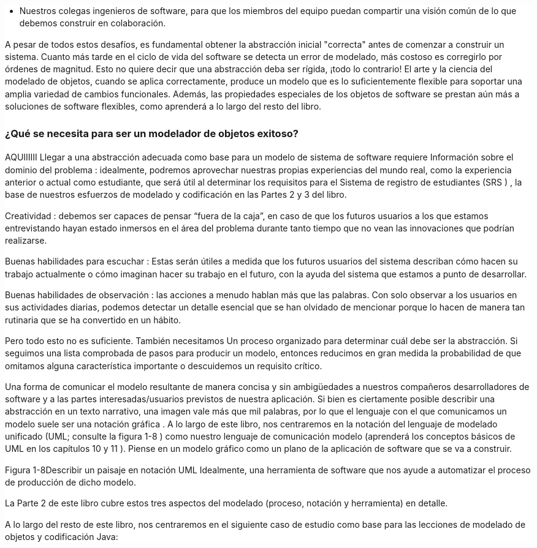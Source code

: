 * Nuestros colegas ingenieros de software, para que los miembros del equipo puedan compartir una visión común de lo que debemos construir en colaboración.

A pesar de todos estos desafíos, es fundamental obtener la abstracción inicial "correcta" antes de comenzar a construir un sistema. Cuanto más tarde en el ciclo de vida del software se detecta un error de modelado, más costoso es corregirlo por órdenes de magnitud. Esto no quiere decir que una abstracción deba ser rígida, ¡todo lo contrario! El arte y la ciencia del modelado de objetos, cuando se aplica correctamente, produce un modelo que es lo suficientemente flexible para soportar una amplia variedad de cambios funcionales. Además, las propiedades especiales de los objetos de software se prestan aún más a soluciones de software flexibles, como aprenderá a lo largo del resto del libro.

### ¿Qué se necesita para ser un modelador de objetos exitoso?
AQUIIIIII
Llegar a una abstracción adecuada como base para un modelo de sistema de software requiere
Información sobre el dominio del problema : idealmente, podremos aprovechar nuestras propias experiencias del mundo real, como la experiencia anterior o actual como estudiante, que será útil al determinar los requisitos para el Sistema de registro de estudiantes (SRS ) , la base de nuestros esfuerzos de modelado y codificación en las Partes 2 y 3 del libro.

Creatividad : debemos ser capaces de pensar “fuera de la caja”, en caso de que los futuros usuarios a los que estamos entrevistando hayan estado inmersos en el área del problema durante tanto tiempo que no vean las innovaciones que podrían realizarse.

Buenas habilidades para escuchar : Estas serán útiles a medida que los futuros usuarios del sistema describan cómo hacen su trabajo actualmente o cómo imaginan hacer su trabajo en el futuro, con la ayuda del sistema que estamos a punto de desarrollar.

Buenas habilidades de observación : las acciones a menudo hablan más que las palabras. Con solo observar a los usuarios en sus actividades diarias, podemos detectar un detalle esencial que se han olvidado de mencionar porque lo hacen de manera tan rutinaria que se ha convertido en un hábito.

Pero todo esto no es suficiente. También necesitamos
Un proceso organizado para determinar cuál debe ser la abstracción. Si seguimos una lista comprobada de pasos para producir un modelo, entonces reducimos en gran medida la probabilidad de que omitamos alguna característica importante o descuidemos un requisito crítico.

Una forma de comunicar el modelo resultante de manera concisa y sin ambigüedades a nuestros compañeros desarrolladores de software y a las partes interesadas/usuarios previstos de nuestra aplicación. Si bien es ciertamente posible describir una abstracción en un texto narrativo, una imagen vale más que mil palabras, por lo que el lenguaje con el que comunicamos un modelo suele ser una notación gráfica . A lo largo de este libro, nos centraremos en la notación del lenguaje de modelado unificado (UML; consulte la figura 1-8 ) como nuestro lenguaje de comunicación modelo (aprenderá los conceptos básicos de UML en los capítulos 10 y 11 ). Piense en un modelo gráfico como un plano de la aplicación de software que se va a construir.


Figura 1-8Describir un paisaje en notación UML
Idealmente, una herramienta de software que nos ayude a automatizar el proceso de producción de dicho modelo.

La Parte 2 de este libro cubre estos tres aspectos del modelado (proceso, notación y herramienta) en detalle.

A lo largo del resto de este libro, nos centraremos en el siguiente caso de estudio como base para las lecciones de modelado de objetos y codificación Java:
